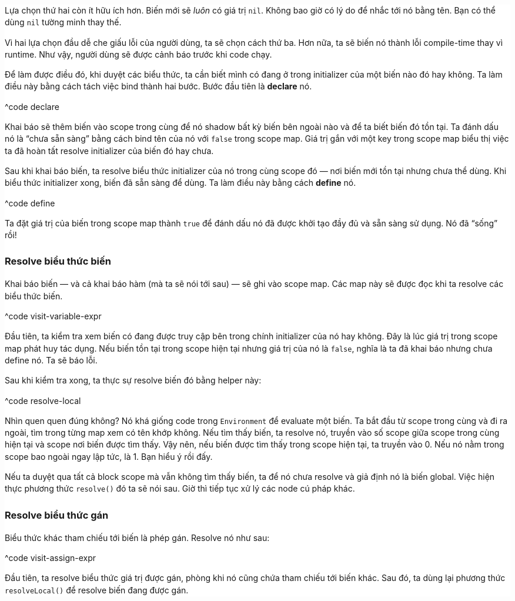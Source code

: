 Lựa chọn thứ hai còn ít hữu ích hơn. Biến mới sẽ *luôn* có giá trị `nil`. Không bao giờ có lý do để nhắc tới nó bằng tên. Bạn có thể dùng `nil` tường minh thay thế.

Vì hai lựa chọn đầu dễ che giấu lỗi của người dùng, ta sẽ chọn cách thứ ba. Hơn nữa, ta sẽ biến nó thành lỗi compile-time thay vì runtime. Như vậy, người dùng sẽ được cảnh báo trước khi code chạy.

Để làm được điều đó, khi duyệt các biểu thức, ta cần biết mình có đang ở trong initializer của một biến nào đó hay không. Ta làm điều này bằng cách tách việc bind thành hai bước. Bước đầu tiên là **declare** nó.

^code declare

Khai báo sẽ thêm biến vào scope trong cùng để nó shadow bất kỳ biến bên ngoài nào và để ta biết biến đó tồn tại. Ta đánh dấu nó là “chưa sẵn sàng” bằng cách bind tên của nó với `false` trong scope map. Giá trị gắn với một key trong scope map biểu thị việc ta đã hoàn tất resolve initializer của biến đó hay chưa.

Sau khi khai báo biến, ta resolve biểu thức initializer của nó trong cùng scope đó — nơi biến mới tồn tại nhưng chưa thể dùng. Khi biểu thức initializer xong, biến đã sẵn sàng để dùng. Ta làm điều này bằng cách **define** nó.

^code define

Ta đặt giá trị của biến trong scope map thành `true` để đánh dấu nó đã được khởi tạo đầy đủ và sẵn sàng sử dụng. Nó đã “sống” rồi!

### Resolve biểu thức biến

Khai báo biến — và cả khai báo hàm (mà ta sẽ nói tới sau) — sẽ ghi vào scope map. Các map này sẽ được đọc khi ta resolve các biểu thức biến.

^code visit-variable-expr

Đầu tiên, ta kiểm tra xem biến có đang được truy cập bên trong chính initializer của nó hay không. Đây là lúc giá trị trong scope map phát huy tác dụng. Nếu biến tồn tại trong scope hiện tại nhưng giá trị của nó là `false`, nghĩa là ta đã khai báo nhưng chưa define nó. Ta sẽ báo lỗi.

Sau khi kiểm tra xong, ta thực sự resolve biến đó bằng helper này:

^code resolve-local

Nhìn quen quen đúng không? Nó khá giống code trong `Environment` để evaluate một biến. Ta bắt đầu từ scope trong cùng và đi ra ngoài, tìm trong từng map xem có tên khớp không. Nếu tìm thấy biến, ta resolve nó, truyền vào số scope giữa scope trong cùng hiện tại và scope nơi biến được tìm thấy. Vậy nên, nếu biến được tìm thấy trong scope hiện tại, ta truyền vào 0. Nếu nó nằm trong scope bao ngoài ngay lập tức, là 1. Bạn hiểu ý rồi đấy.

Nếu ta duyệt qua tất cả block scope mà vẫn không tìm thấy biến, ta để nó chưa resolve và giả định nó là biến global. Việc hiện thực phương thức `resolve()` đó ta sẽ nói sau. Giờ thì tiếp tục xử lý các node cú pháp khác.

### Resolve biểu thức gán

Biểu thức khác tham chiếu tới biến là phép gán. Resolve nó như sau:

^code visit-assign-expr

Đầu tiên, ta resolve biểu thức giá trị được gán, phòng khi nó cũng chứa tham chiếu tới biến khác. Sau đó, ta dùng lại phương thức `resolveLocal()` để resolve biến đang được gán.
